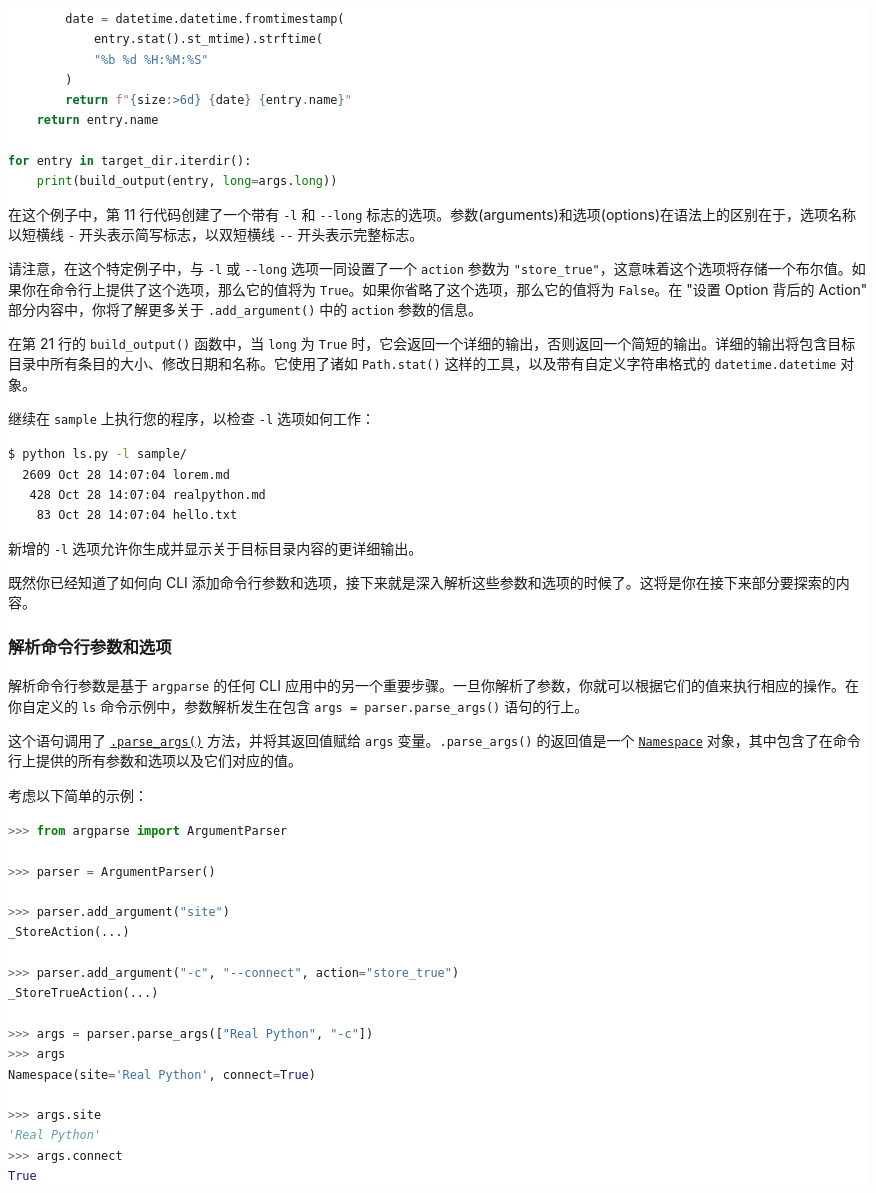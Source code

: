 ```python
        date = datetime.datetime.fromtimestamp(
            entry.stat().st_mtime).strftime(
            "%b %d %H:%M:%S"
        )
        return f"{size:>6d} {date} {entry.name}"
    return entry.name

for entry in target_dir.iterdir():
    print(build_output(entry, long=args.long))
```

在这个例子中，第 11 行代码创建了一个带有 `-l` 和 `--long` 标志的选项。参数(arguments)和选项(options)在语法上的区别在于，选项名称以短横线 `-` 开头表示简写标志，以双短横线 `--` 开头表示完整标志。

请注意，在这个特定例子中，与 `-l` 或 `--long` 选项一同设置了一个 `action` 参数为 `"store_true"`，这意味着这个选项将存储一个布尔值。如果你在命令行上提供了这个选项，那么它的值将为 `True`。如果你省略了这个选项，那么它的值将为 `False`。在 "设置 Option 背后的 Action" 部分内容中，你将了解更多关于 `.add_argument()` 中的 `action` 参数的信息。

在第 21 行的 `build_output()` 函数中，当 `long` 为 `True` 时，它会返回一个详细的输出，否则返回一个简短的输出。详细的输出将包含目标目录中所有条目的大小、修改日期和名称。它使用了诸如 `Path.stat()` 这样的工具，以及带有自定义字符串格式的 `datetime.datetime` 对象。

继续在 `sample` 上执行您的程序，以检查 `-l` 选项如何工作：    
```bash
$ python ls.py -l sample/
  2609 Oct 28 14:07:04 lorem.md
   428 Oct 28 14:07:04 realpython.md
    83 Oct 28 14:07:04 hello.txt
```

新增的 `-l` 选项允许你生成并显示关于目标目录内容的更详细输出。

既然你已经知道了如何向 CLI 添加命令行参数和选项，接下来就是深入解析这些参数和选项的时候了。这将是你在接下来部分要探索的内容。

### 解析命令行参数和选项

解析命令行参数是基于 `argparse` 的任何 CLI 应用中的另一个重要步骤。一旦你解析了参数，你就可以根据它们的值来执行相应的操作。在你自定义的 `ls` 命令示例中，参数解析发生在包含 `args = parser.parse_args()` 语句的行上。

这个语句调用了 [`.parse_args()`](https://docs.python.org/3/library/argparse.html#the-parse-args-method) 方法，并将其返回值赋给 `args` 变量。`.parse_args()` 的返回值是一个 [`Namespace`](https://docs.python.org/3/library/argparse.html#the-namespace-object) 对象，其中包含了在命令行上提供的所有参数和选项以及它们对应的值。

考虑以下简单的示例：      
```python
>>> from argparse import ArgumentParser

>>> parser = ArgumentParser()

>>> parser.add_argument("site")
_StoreAction(...)

>>> parser.add_argument("-c", "--connect", action="store_true")
_StoreTrueAction(...)

>>> args = parser.parse_args(["Real Python", "-c"])
>>> args
Namespace(site='Real Python', connect=True)

>>> args.site
'Real Python'
>>> args.connect
True
```
